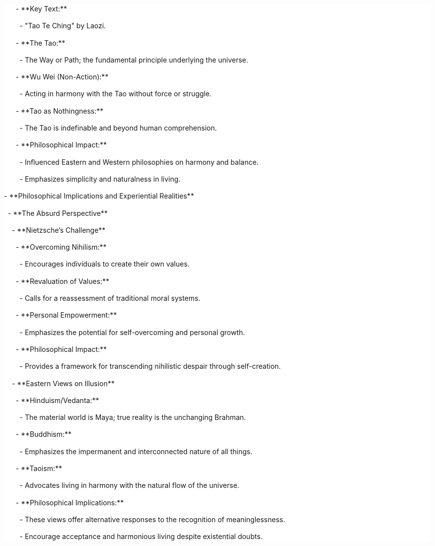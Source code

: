       - \*\*Key Text:\*\*

        - "Tao Te Ching" by Laozi.

      - \*\*The Tao:\*\*

        - The Way or Path; the fundamental principle underlying the universe.

      - \*\*Wu Wei (Non-Action):\*\*

        - Acting in harmony with the Tao without force or struggle.

      - \*\*Tao as Nothingness:\*\*

        - The Tao is indefinable and beyond human comprehension.

      - \*\*Philosophical Impact:\*\*

        - Influenced Eastern and Western philosophies on harmony and balance.

        - Emphasizes simplicity and naturalness in living.

  

\- \*\*Philosophical Implications and Experiential Realities\*\*

  - \*\*The Absurd Perspective\*\*

    - \*\*Nietzsche’s Challenge\*\*

      - \*\*Overcoming Nihilism:\*\*

        - Encourages individuals to create their own values.

      - \*\*Revaluation of Values:\*\*

        - Calls for a reassessment of traditional moral systems.

      - \*\*Personal Empowerment:\*\*

        - Emphasizes the potential for self-overcoming and personal growth.

      - \*\*Philosophical Impact:\*\*

        - Provides a framework for transcending nihilistic despair through self-creation.

    - \*\*Eastern Views on Illusion\*\*

      - \*\*Hinduism/Vedanta:\*\*

        - The material world is Maya; true reality is the unchanging Brahman.

      - \*\*Buddhism:\*\*

        - Emphasizes the impermanent and interconnected nature of all things.

      - \*\*Taoism:\*\*

        - Advocates living in harmony with the natural flow of the universe.

      - \*\*Philosophical Implications:\*\*

        - These views offer alternative responses to the recognition of meaninglessness.

        - Encourage acceptance and harmonious living despite existential doubts.
